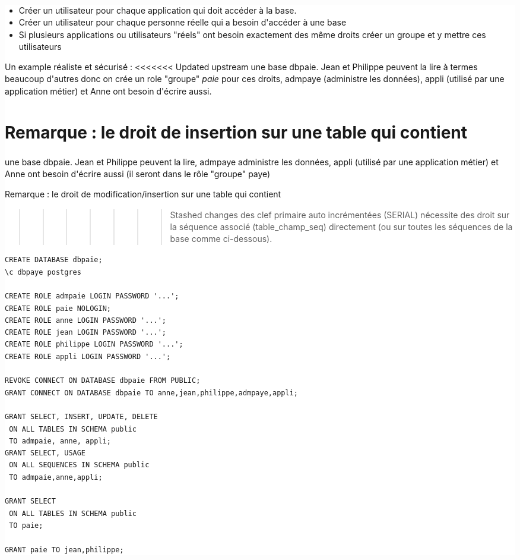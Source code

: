 - Créer un utilisateur pour chaque application qui doit accéder à la base. 
- Créer un utilisateur pour chaque personne réelle qui a besoin
  d'accéder à une base
- Si plusieurs applications ou utilisateurs "réels"
  ont besoin exactement des même droits créer
  un groupe et y mettre ces utilisateurs

Un example réaliste et sécurisé :
<<<<<<< Updated upstream
une base dbpaie. Jean et Philippe peuvent la lire à termes beaucoup
d'autres donc on crée un role "groupe" _paie_ pour ces droits,
admpaye (administre les données), appli (utilisé par une application métier)
et Anne ont besoin d'écrire aussi. 

Remarque : le droit de insertion sur une table qui contient
=======
une base dbpaie. Jean et Philippe peuvent la lire,
admpaye administre les données, appli (utilisé par une application métier)
et Anne ont besoin d'écrire aussi (il seront dans le rôle "groupe" paye)

Remarque : le droit de modification/insertion sur une table qui contient
>>>>>>> Stashed changes
des clef primaire auto incrémentées (SERIAL) nécessite des droit sur
la séquence associé (table_champ_seq) directement (ou sur toutes les
séquences de la base comme ci-dessous).

~~~~
CREATE DATABASE dbpaie;
\c dbpaye postgres

CREATE ROLE admpaie LOGIN PASSWORD '...';
CREATE ROLE paie NOLOGIN; 
CREATE ROLE anne LOGIN PASSWORD '...';
CREATE ROLE jean LOGIN PASSWORD '...';
CREATE ROLE philippe LOGIN PASSWORD '...';
CREATE ROLE appli LOGIN PASSWORD '...';

REVOKE CONNECT ON DATABASE dbpaie FROM PUBLIC;
GRANT CONNECT ON DATABASE dbpaie TO anne,jean,philippe,admpaye,appli;
 
GRANT SELECT, INSERT, UPDATE, DELETE
 ON ALL TABLES IN SCHEMA public 
 TO admpaie, anne, appli;
GRANT SELECT, USAGE
 ON ALL SEQUENCES IN SCHEMA public
 TO admpaie,anne,appli;

GRANT SELECT
 ON ALL TABLES IN SCHEMA public 
 TO paie;

GRANT paie TO jean,philippe;
~~~~
